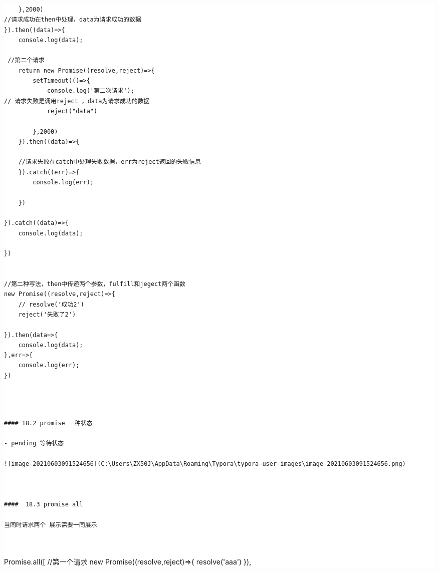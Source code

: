 
        },2000)
	//请求成功在then中处理，data为请求成功的数据
    }).then((data)=>{
        console.log(data);
     
     //第二个请求
        return new Promise((resolve,reject)=>{
            setTimeout(()=>{
                console.log('第二次请求');
	// 请求失败是调用reject ，data为请求成功的数据
                reject("data")

            },2000)
        }).then((data)=>{

		//请求失败在catch中处理失败数据，err为reject返回的失败信息
        }).catch((err)=>{
            console.log(err);

        })

    }).catch((data)=>{
        console.log(data);

    })
    
    
    //第二种写法，then中传递两个参数，fulfill和jegect两个函数
    new Promise((resolve,reject)=>{
        // resolve('成功2')
        reject('失败了2')
    
    }).then(data=>{
        console.log(data);
    },err=>{
        console.log(err);
    })
```



#### 18.2 promise 三种状态

- pending 等待状态

![image-20210603091524656](C:\Users\ZX50J\AppData\Roaming\Typora\typora-user-images\image-20210603091524656.png)



####  18.3 promise all

当同时请求两个 展示需要一同展示



```
 Promise.all([
 //第一个请求
      new Promise((resolve,reject)=>{
          resolve('aaa')
      }),
